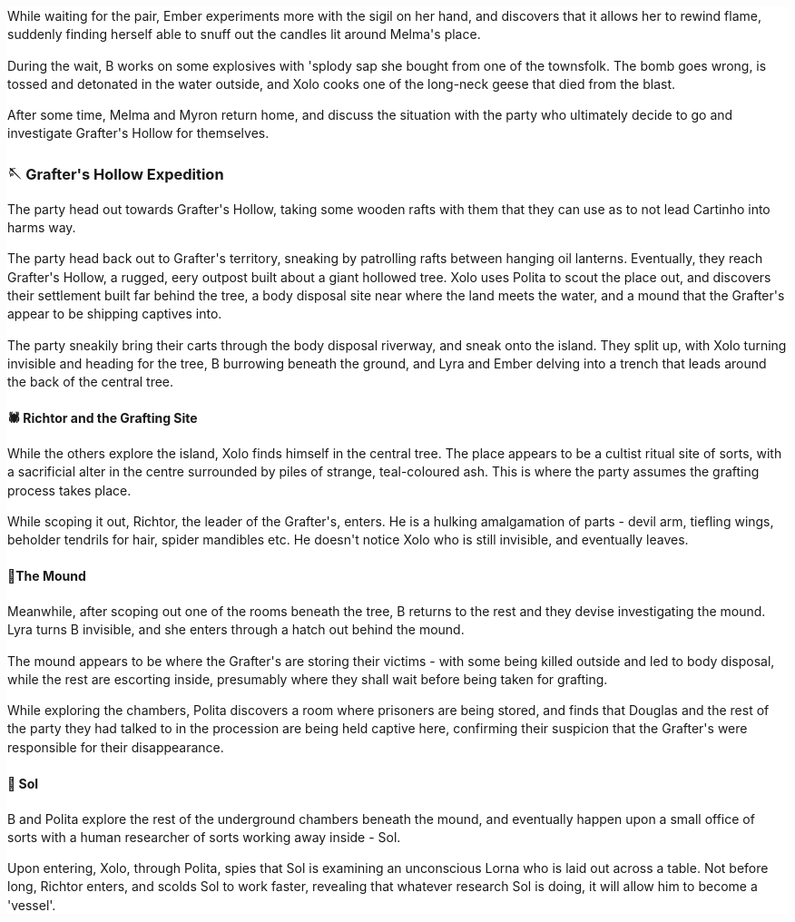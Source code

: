 While waiting for the pair, Ember experiments more with the sigil on her hand, and discovers that it allows her to rewind flame, suddenly finding herself able to snuff out the candles lit around Melma's place.

During the wait, B works on some explosives with 'splody sap she bought from one of the townsfolk. The bomb goes wrong, is tossed and detonated in the water outside, and Xolo cooks one of the long-neck geese that died from the blast.

After some time, Melma and Myron return home, and discuss the situation with the party who ultimately decide to go and investigate Grafter's Hollow for themselves.
### 🪡 Grafter's Hollow Expedition

The party head out towards Grafter's Hollow, taking some wooden rafts with them that they can use as to not lead Cartinho into harms way.

The party head back out to Grafter's territory, sneaking by patrolling rafts between hanging oil lanterns. Eventually, they reach Grafter's Hollow, a rugged, eery outpost built about a giant hollowed tree. Xolo uses Polita to scout the place out, and discovers their settlement built far behind the tree, a body disposal site near where the land meets the water, and a mound that the Grafter's appear to be shipping captives into.

The party sneakily bring their carts through the body disposal riverway, and sneak onto the island. They split up, with Xolo turning invisible and heading for the tree, B burrowing beneath the ground, and Lyra and Ember delving into a trench that leads around the back of the central tree.
#### 🕷️ Richtor and the Grafting Site

While the others explore the island, Xolo finds himself in the central tree. The place appears to be a cultist ritual site of sorts, with a sacrificial alter in the centre surrounded by piles of strange, teal-coloured ash. This is where the party assumes the grafting process takes place.

While scoping it out, Richtor, the leader of the Grafter's, enters. He is a hulking amalgamation of parts - devil arm, tiefling wings, beholder tendrils for hair, spider mandibles etc. He doesn't notice Xolo who is still invisible, and eventually leaves.

#### 🔗The Mound

Meanwhile, after scoping out one of the rooms beneath the tree, B returns to the rest and they devise investigating the mound. Lyra turns B invisible, and she enters through a hatch out behind the mound.

The mound appears to be where the Grafter's are storing their victims - with some being killed outside and led to body disposal, while the rest are escorting inside, presumably where they shall wait before being taken for grafting.

While exploring the chambers, Polita discovers a room where prisoners are being stored, and finds that Douglas and the rest of the party they had talked to in the procession are being held captive here, confirming their suspicion that the Grafter's were responsible for their disappearance. 
#### 🔭 Sol

B and Polita explore the rest of the underground chambers beneath the mound, and eventually happen upon a small office of sorts with a human researcher of sorts working away inside - Sol.

Upon entering, Xolo, through Polita, spies that Sol is examining an unconscious Lorna who is laid out across a table. Not before long, Richtor enters, and scolds Sol to work faster, revealing that whatever research Sol is doing, it will allow him to become a 'vessel'. 
